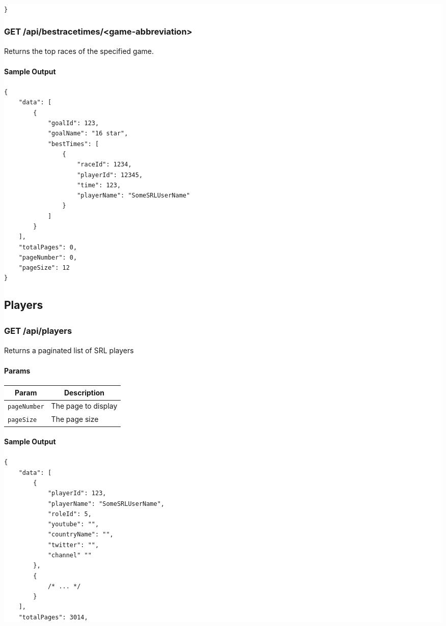 ```jsonc
}
```

### GET /api/bestracetimes/&lt;game-abbreviation&gt;

Returns the top races of the specified game.

#### Sample Output

```jsonc
{
    "data": [
        {
            "goalId": 123,
            "goalName": "16 star",
            "bestTimes": [
                {
                    "raceId": 1234,
                    "playerId": 12345,
                    "time": 123,
                    "playerName": "SomeSRLUserName"
                }
            ]
        }
    ],
    "totalPages": 0,
    "pageNumber": 0,
    "pageSize": 12
}
```

## Players

### GET /api/players

Returns a paginated list of SRL players

#### Params

| Param        | Description         |
|--------------|---------------------|
| `pageNumber` | The page to display |
| `pageSize`   | The page size       |

#### Sample Output

```jsonc
{
    "data": [
        {
            "playerId": 123,
            "playerName": "SomeSRLUserName",
            "roleId": 5,
            "youtube": "",
            "countryName": "",
            "twitter": "",
            "channel" ""
        },
        {
            /* ... */
        }
    ],
    "totalPages": 3014,
```